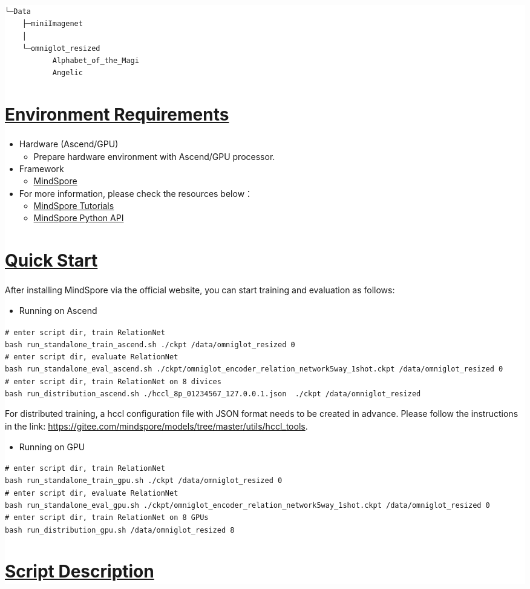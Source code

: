 ```shell
└─Data
    ├─miniImagenet
    │
    └─omniglot_resized
           Alphabet_of_the_Magi
           Angelic
```

# [Environment Requirements](#contents)

- Hardware (Ascend/GPU)
    - Prepare hardware environment with Ascend/GPU processor.
- Framework
    - [MindSpore](https://www.mindspore.cn/install/en)
- For more information, please check the resources below：
  - [MindSpore Tutorials](https://www.mindspore.cn/tutorials/en/master/index.html)
  - [MindSpore Python API](https://www.mindspore.cn/docs/api/en/master/index.html)

# [Quick Start](#contents)

After installing MindSpore via the official website, you can start training and evaluation as follows:

- Running on Ascend

```shell
# enter script dir, train RelationNet
bash run_standalone_train_ascend.sh ./ckpt /data/omniglot_resized 0
# enter script dir, evaluate RelationNet
bash run_standalone_eval_ascend.sh ./ckpt/omniglot_encoder_relation_network5way_1shot.ckpt /data/omniglot_resized 0
# enter script dir, train RelationNet on 8 divices
bash run_distribution_ascend.sh ./hccl_8p_01234567_127.0.0.1.json  ./ckpt /data/omniglot_resized
```

For distributed training, a hccl configuration file with JSON format needs to be created in advance.
Please follow the instructions in the link: https://gitee.com/mindspore/models/tree/master/utils/hccl_tools.

- Running on GPU

```shell
# enter script dir, train RelationNet
bash run_standalone_train_gpu.sh ./ckpt /data/omniglot_resized 0
# enter script dir, evaluate RelationNet
bash run_standalone_eval_gpu.sh ./ckpt/omniglot_encoder_relation_network5way_1shot.ckpt /data/omniglot_resized 0
# enter script dir, train RelationNet on 8 GPUs
bash run_distribution_gpu.sh /data/omniglot_resized 8
```

# [Script Description](#contents)
